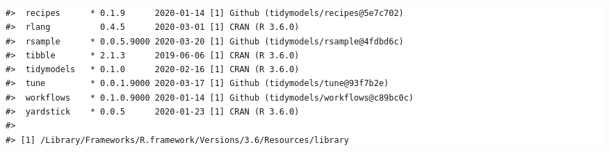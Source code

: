 ```
#>  recipes      * 0.1.9      2020-01-14 [1] Github (tidymodels/recipes@5e7c702)  
#>  rlang          0.4.5      2020-03-01 [1] CRAN (R 3.6.0)                       
#>  rsample      * 0.0.5.9000 2020-03-20 [1] Github (tidymodels/rsample@4fdbd6c)  
#>  tibble       * 2.1.3      2019-06-06 [1] CRAN (R 3.6.0)                       
#>  tidymodels   * 0.1.0      2020-02-16 [1] CRAN (R 3.6.0)                       
#>  tune         * 0.0.1.9000 2020-03-17 [1] Github (tidymodels/tune@93f7b2e)     
#>  workflows    * 0.1.0.9000 2020-01-14 [1] Github (tidymodels/workflows@c89bc0c)
#>  yardstick    * 0.0.5      2020-01-23 [1] CRAN (R 3.6.0)                       
#> 
#> [1] /Library/Frameworks/R.framework/Versions/3.6/Resources/library
```
 
